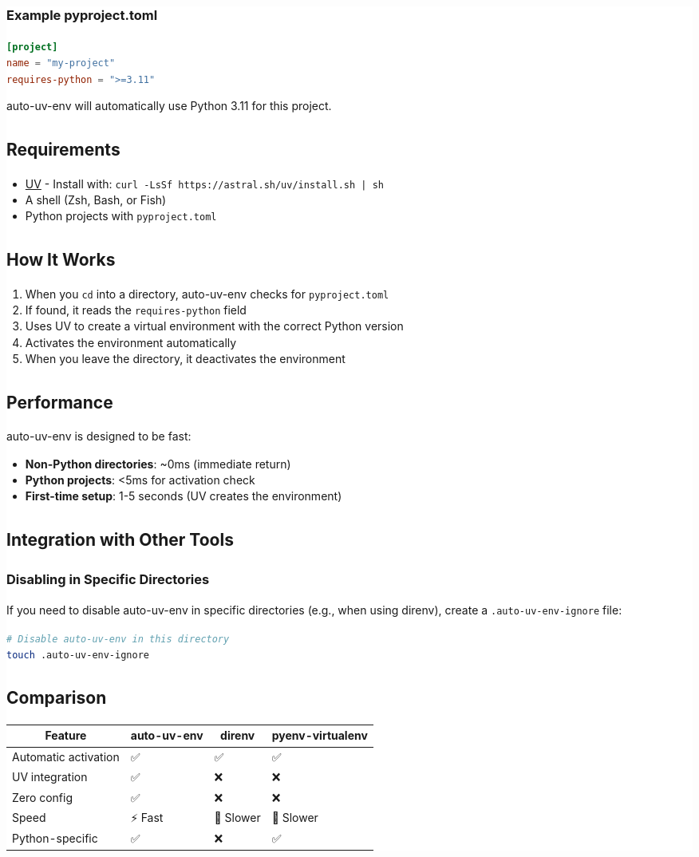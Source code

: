 ### Example pyproject.toml

```toml
[project]
name = "my-project"
requires-python = ">=3.11"
```

auto-uv-env will automatically use Python 3.11 for this project.

## Requirements

- [UV](https://github.com/astral-sh/uv) - Install with: `curl -LsSf https://astral.sh/uv/install.sh | sh`
- A shell (Zsh, Bash, or Fish)
- Python projects with `pyproject.toml`

## How It Works

1. When you `cd` into a directory, auto-uv-env checks for `pyproject.toml`
2. If found, it reads the `requires-python` field
3. Uses UV to create a virtual environment with the correct Python version
4. Activates the environment automatically
5. When you leave the directory, it deactivates the environment

## Performance

auto-uv-env is designed to be fast:
- **Non-Python directories**: ~0ms (immediate return)
- **Python projects**: <5ms for activation check
- **First-time setup**: 1-5 seconds (UV creates the environment)

## Integration with Other Tools

### Disabling in Specific Directories

If you need to disable auto-uv-env in specific directories (e.g., when using direnv), create a `.auto-uv-env-ignore` file:

```bash
# Disable auto-uv-env in this directory
touch .auto-uv-env-ignore
```

## Comparison

| Feature | auto-uv-env | direnv | pyenv-virtualenv |
|---------|------------|---------|------------------|
| Automatic activation | ✅ | ✅ | ✅ |
| UV integration | ✅ | ❌ | ❌ |
| Zero config | ✅ | ❌ | ❌ |
| Speed | ⚡ Fast | 🐢 Slower | 🐢 Slower |
| Python-specific | ✅ | ❌ | ✅ |

